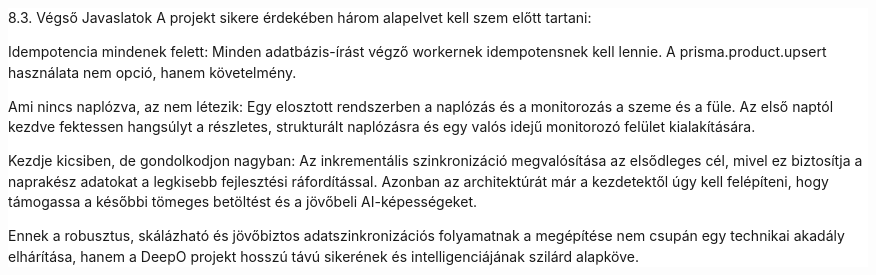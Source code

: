 8.3. Végső Javaslatok
A projekt sikere érdekében három alapelvet kell szem előtt tartani:

Idempotencia mindenek felett: Minden adatbázis-írást végző workernek idempotensnek kell lennie. A prisma.product.upsert használata nem opció, hanem követelmény.

Ami nincs naplózva, az nem létezik: Egy elosztott rendszerben a naplózás és a monitorozás a szeme és a füle. Az első naptól kezdve fektessen hangsúlyt a részletes, strukturált naplózásra és egy valós idejű monitorozó felület kialakítására.

Kezdje kicsiben, de gondolkodjon nagyban: Az inkrementális szinkronizáció megvalósítása az elsődleges cél, mivel ez biztosítja a naprakész adatokat a legkisebb fejlesztési ráfordítással. Azonban az architektúrát már a kezdetektől úgy kell felépíteni, hogy támogassa a későbbi tömeges betöltést és a jövőbeli AI-képességeket.

Ennek a robusztus, skálázható és jövőbiztos adatszinkronizációs folyamatnak a megépítése nem csupán egy technikai akadály elhárítása, hanem a DeepO projekt hosszú távú sikerének és intelligenciájának szilárd alapköve.